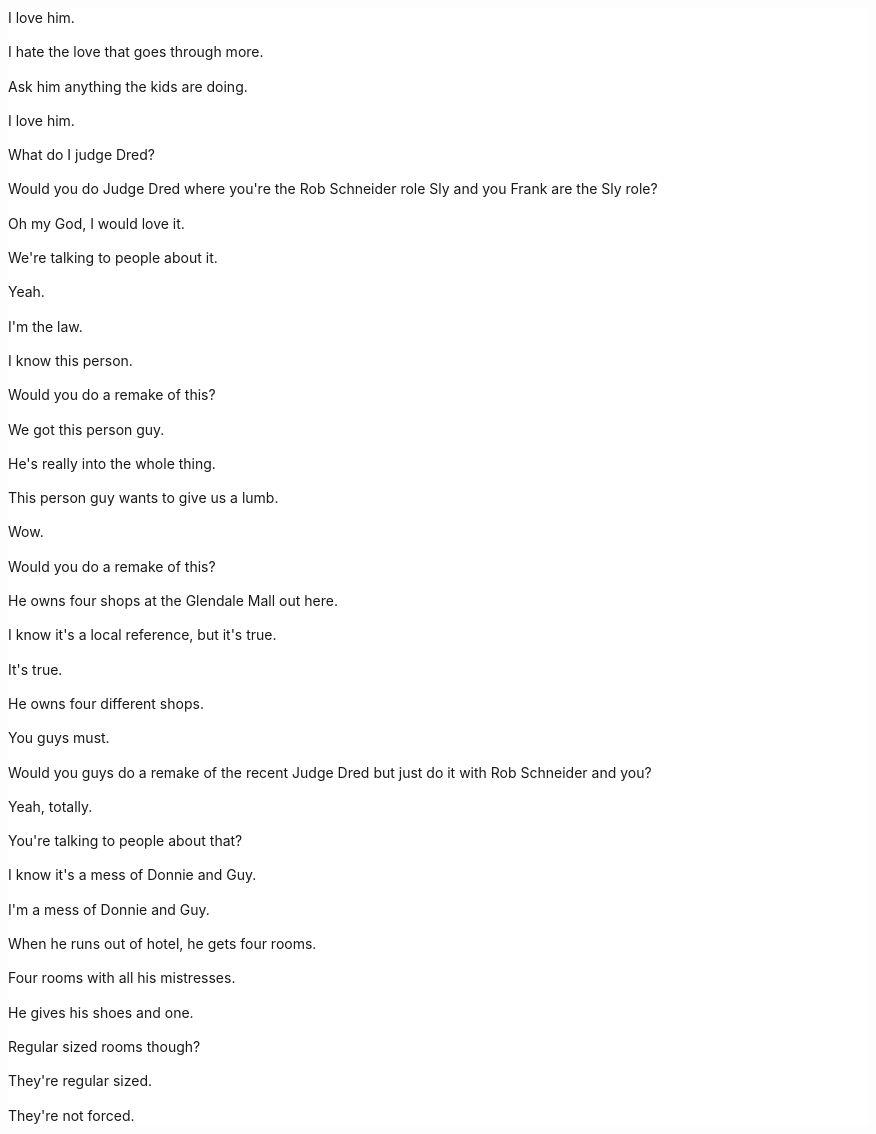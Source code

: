I love him.

I hate the love that goes through more.

Ask him anything the kids are doing.

I love him.

What do I judge Dred?

Would you do Judge Dred where you're the Rob Schneider role Sly and you Frank are the Sly role?

Oh my God, I would love it.

We're talking to people about it.

Yeah.

I'm the law.

I know this person.

Would you do a remake of this?

We got this person guy.

He's really into the whole thing.

This person guy wants to give us a lumb.

Wow.

Would you do a remake of this?

He owns four shops at the Glendale Mall out here.

I know it's a local reference, but it's true.

It's true.

He owns four different shops.

You guys must.

Would you guys do a remake of the recent Judge Dred but just do it with Rob Schneider and you?

Yeah, totally.

You're talking to people about that?

I know it's a mess of Donnie and Guy.

I'm a mess of Donnie and Guy.

When he runs out of hotel, he gets four rooms.

Four rooms with all his mistresses.

He gives his shoes and one.

Regular sized rooms though?

They're regular sized.

They're not forced.
